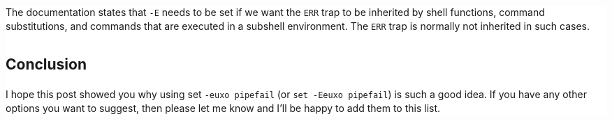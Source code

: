 The documentation states that `-E` needs to be set if we want the `ERR` trap to be inherited by shell functions, command substitutions, and commands that are executed in a subshell environment. The `ERR` trap is normally not inherited in such cases.

## Conclusion

I hope this post showed you why using set `-euxo pipefail` (or `set -Eeuxo pipefail`) is such a good idea. If you have any other options you want to suggest, then please let me know and I’ll be happy to add them to this list.
